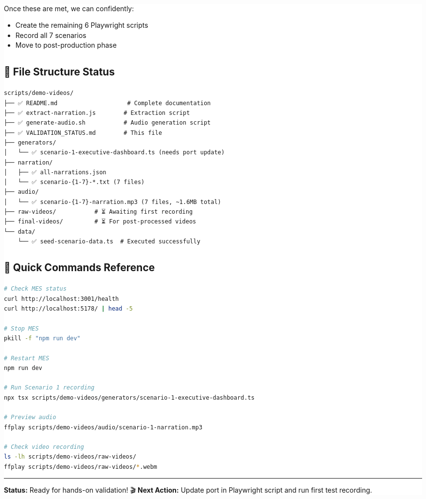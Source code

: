 Once these are met, we can confidently:
- Create the remaining 6 Playwright scripts
- Record all 7 scenarios
- Move to post-production phase

## 📁 File Structure Status

```
scripts/demo-videos/
├── ✅ README.md                    # Complete documentation
├── ✅ extract-narration.js        # Extraction script
├── ✅ generate-audio.sh           # Audio generation script
├── ✅ VALIDATION_STATUS.md        # This file
├── generators/
│   └── ✅ scenario-1-executive-dashboard.ts (needs port update)
├── narration/
│   ├── ✅ all-narrations.json
│   └── ✅ scenario-{1-7}-*.txt (7 files)
├── audio/
│   └── ✅ scenario-{1-7}-narration.mp3 (7 files, ~1.6MB total)
├── raw-videos/           # ⏳ Awaiting first recording
├── final-videos/         # ⏳ For post-processed videos
└── data/
    └── ✅ seed-scenario-data.ts  # Executed successfully
```

## 🚀 Quick Commands Reference

```bash
# Check MES status
curl http://localhost:3001/health
curl http://localhost:5178/ | head -5

# Stop MES
pkill -f "npm run dev"

# Restart MES
npm run dev

# Run Scenario 1 recording
npx tsx scripts/demo-videos/generators/scenario-1-executive-dashboard.ts

# Preview audio
ffplay scripts/demo-videos/audio/scenario-1-narration.mp3

# Check video recording
ls -lh scripts/demo-videos/raw-videos/
ffplay scripts/demo-videos/raw-videos/*.webm
```

---

**Status:** Ready for hands-on validation! 🎬
**Next Action:** Update port in Playwright script and run first test recording.